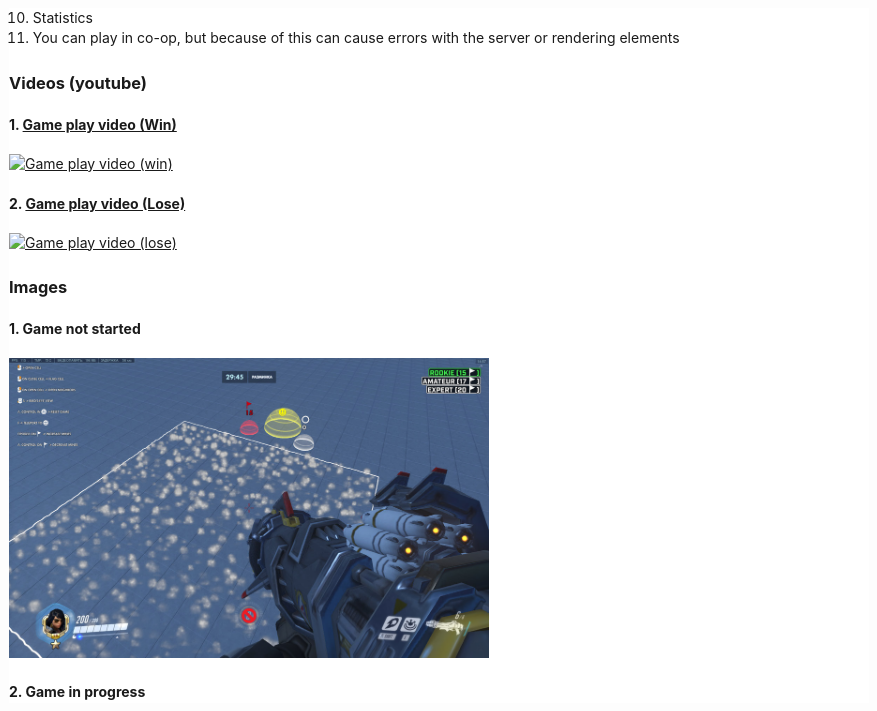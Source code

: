 10. Statistics
11. You can play in co-op, but because of this can cause errors with the server or rendering elements

### Videos (youtube)
#### 1. [Game play video (Win)](https://youtu.be/xQJwK9vj_e4)
[![Game play video (win)](https://img.youtube.com/vi/xQJwK9vj_e4/0.jpg)](https://youtu.be/xQJwK9vj_e4)

#### 2. [Game play video (Lose)](https://youtu.be/MOFW_uAfurQ)
[![Game play video (lose)](https://img.youtube.com/vi/MOFW_uAfurQ/0.jpg)](https://youtu.be/MOFW_uAfurQ)

### Images
#### 1. Game not started
<img alt="game-not-started" src="https://github.com/mnogom/overwatch-minesweeper/blob/main/examples/game-not-started.jpg" width="480">

#### 2. Game in progress